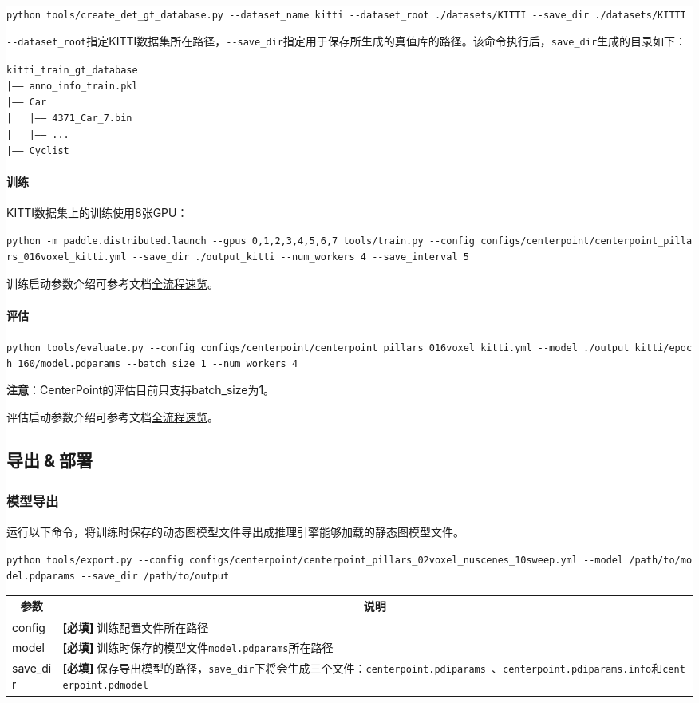 ```
python tools/create_det_gt_database.py --dataset_name kitti --dataset_root ./datasets/KITTI --save_dir ./datasets/KITTI
```

`--dataset_root`指定KITTI数据集所在路径，`--save_dir`指定用于保存所生成的真值库的路径。该命令执行后，`save_dir`生成的目录如下：

```
kitti_train_gt_database
|—— anno_info_train.pkl
|—— Car
|   |—— 4371_Car_7.bin
|   |—— ...
|—— Cyclist
```
#### 训练


KITTI数据集上的训练使用8张GPU：

```
python -m paddle.distributed.launch --gpus 0,1,2,3,4,5,6,7 tools/train.py --config configs/centerpoint/centerpoint_pillars_016voxel_kitti.yml --save_dir ./output_kitti --num_workers 4 --save_interval 5
```

训练启动参数介绍可参考文档[全流程速览](../../quickstart.md#模型训练)。
#### 评估


```
python tools/evaluate.py --config configs/centerpoint/centerpoint_pillars_016voxel_kitti.yml --model ./output_kitti/epoch_160/model.pdparams --batch_size 1 --num_workers 4
```

**注意**：CenterPoint的评估目前只支持batch_size为1。

评估启动参数介绍可参考文档[全流程速览](../../quickstart.md#模型评估)。

## <h2 id="8">导出 & 部署</h2>

### <h3 id="81">模型导出</h3>


运行以下命令，将训练时保存的动态图模型文件导出成推理引擎能够加载的静态图模型文件。

```
python tools/export.py --config configs/centerpoint/centerpoint_pillars_02voxel_nuscenes_10sweep.yml --model /path/to/model.pdparams --save_dir /path/to/output
```

| 参数 | 说明 |
| -- | -- |
| config | **[必填]** 训练配置文件所在路径 |
| model | **[必填]** 训练时保存的模型文件`model.pdparams`所在路径 |
| save_dir | **[必填]** 保存导出模型的路径，`save_dir`下将会生成三个文件：`centerpoint.pdiparams `、`centerpoint.pdiparams.info`和`centerpoint.pdmodel` |
